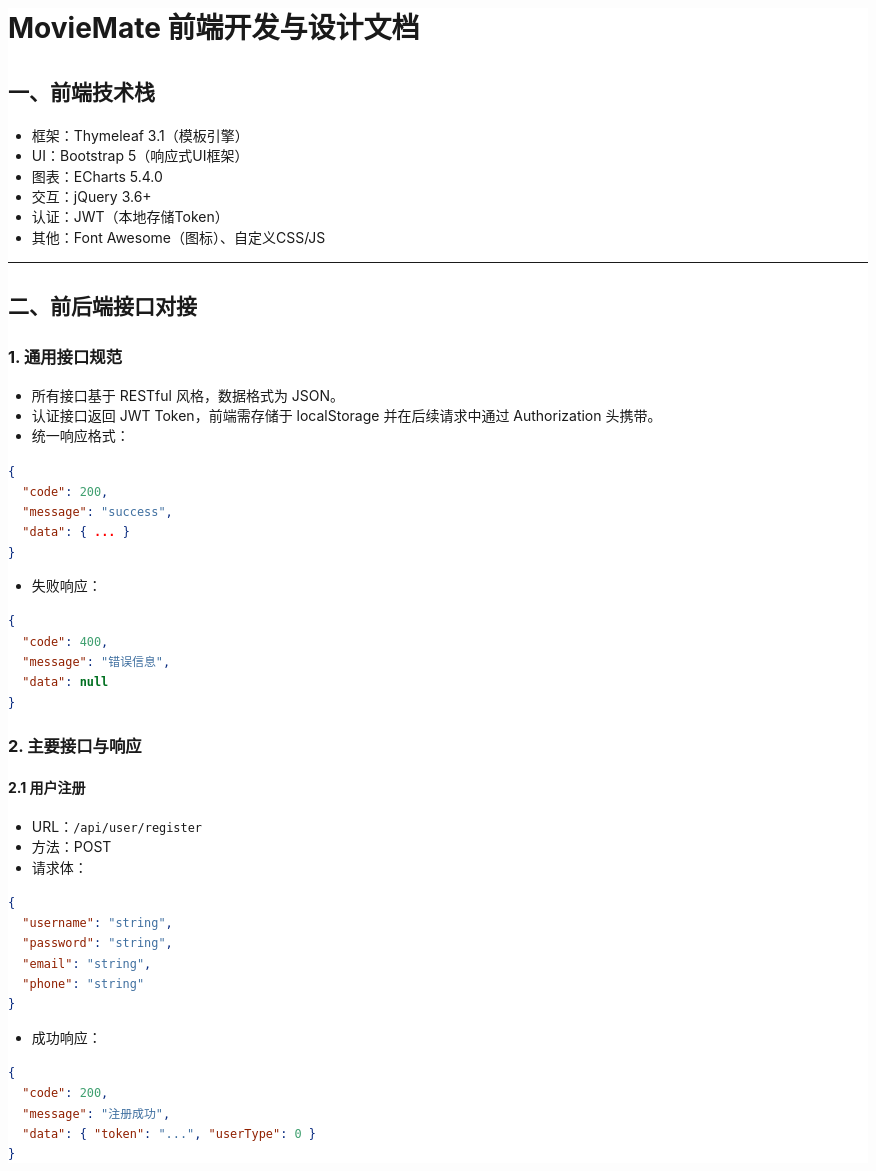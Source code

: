 # MovieMate 前端开发与设计文档

## 一、前端技术栈
- 框架：Thymeleaf 3.1（模板引擎）
- UI：Bootstrap 5（响应式UI框架）
- 图表：ECharts 5.4.0
- 交互：jQuery 3.6+
- 认证：JWT（本地存储Token）
- 其他：Font Awesome（图标）、自定义CSS/JS

---

## 二、前后端接口对接

### 1. 通用接口规范
- 所有接口基于 RESTful 风格，数据格式为 JSON。
- 认证接口返回 JWT Token，前端需存储于 localStorage 并在后续请求中通过 Authorization 头携带。
- 统一响应格式：
```json
{
  "code": 200,
  "message": "success",
  "data": { ... }
}
```
- 失败响应：
```json
{
  "code": 400,
  "message": "错误信息",
  "data": null
}
```

### 2. 主要接口与响应

#### 2.1 用户注册
- URL：`/api/user/register`
- 方法：POST
- 请求体：
```json
{
  "username": "string",
  "password": "string",
  "email": "string",
  "phone": "string"
}
```
- 成功响应：
```json
{
  "code": 200,
  "message": "注册成功",
  "data": { "token": "...", "userType": 0 }
}
```
